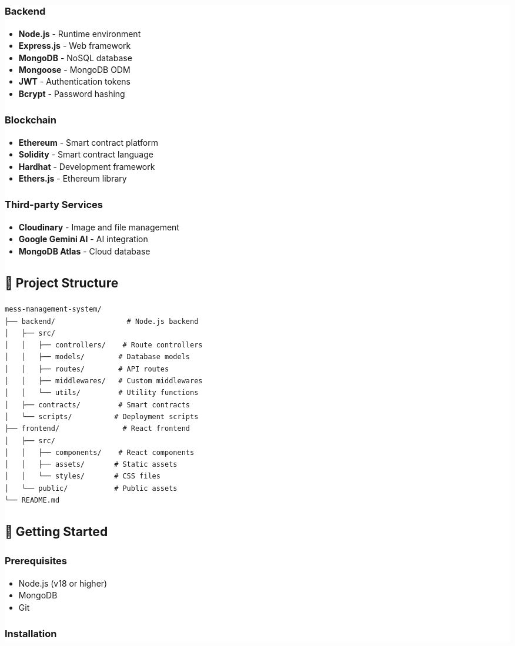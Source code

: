 ### Backend
- **Node.js** - Runtime environment
- **Express.js** - Web framework
- **MongoDB** - NoSQL database
- **Mongoose** - MongoDB ODM
- **JWT** - Authentication tokens
- **Bcrypt** - Password hashing

### Blockchain
- **Ethereum** - Smart contract platform
- **Solidity** - Smart contract language
- **Hardhat** - Development framework
- **Ethers.js** - Ethereum library

### Third-party Services
- **Cloudinary** - Image and file management
- **Google Gemini AI** - AI integration
- **MongoDB Atlas** - Cloud database

## 📁 Project Structure

```
mess-management-system/
├── backend/                 # Node.js backend
│   ├── src/
│   │   ├── controllers/    # Route controllers
│   │   ├── models/        # Database models
│   │   ├── routes/        # API routes
│   │   ├── middlewares/   # Custom middlewares
│   │   └── utils/         # Utility functions
│   ├── contracts/         # Smart contracts
│   └── scripts/          # Deployment scripts
├── frontend/               # React frontend
│   ├── src/
│   │   ├── components/    # React components
│   │   ├── assets/       # Static assets
│   │   └── styles/       # CSS files
│   └── public/           # Public assets
└── README.md
```

## 🚀 Getting Started

### Prerequisites
- Node.js (v18 or higher)
- MongoDB
- Git

### Installation
